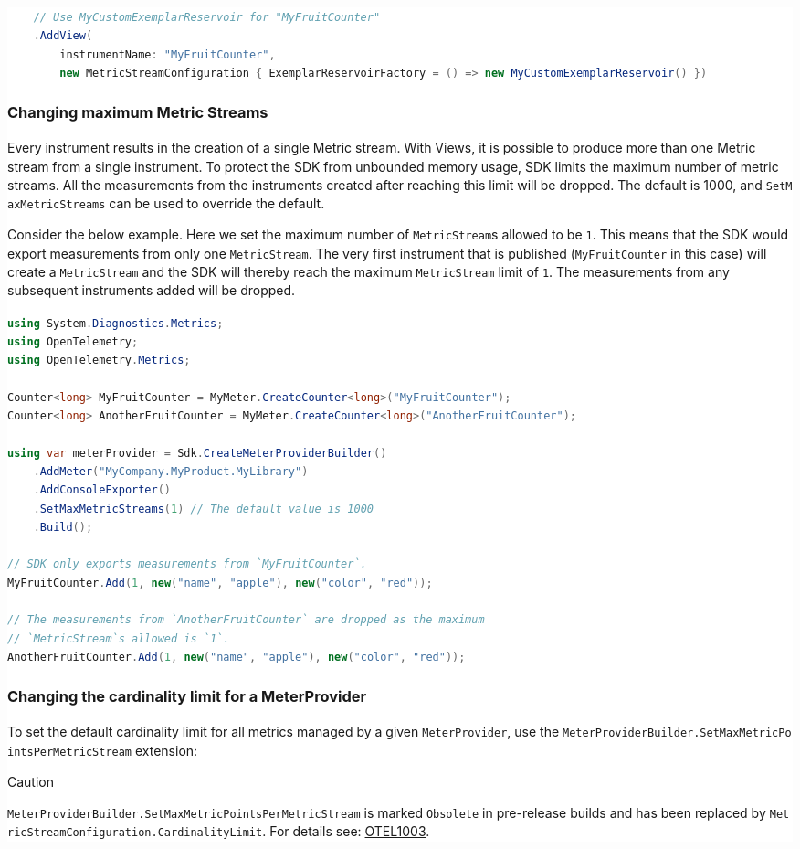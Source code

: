 ```csharp
    // Use MyCustomExemplarReservoir for "MyFruitCounter"
    .AddView(
        instrumentName: "MyFruitCounter",
        new MetricStreamConfiguration { ExemplarReservoirFactory = () => new MyCustomExemplarReservoir() })
```

### Changing maximum Metric Streams

Every instrument results in the creation of a single Metric stream. With Views,
it is possible to produce more than one Metric stream from a single instrument.
To protect the SDK from unbounded memory usage, SDK limits the maximum number of
metric streams. All the measurements from the instruments created after reaching
this limit will be dropped. The default is 1000, and `SetMaxMetricStreams` can
be used to override the default.

Consider the below example. Here we set the maximum number of `MetricStream`s
allowed to be `1`. This means that the SDK would export measurements from only
one `MetricStream`. The very first instrument that is published
(`MyFruitCounter` in this case) will create a `MetricStream` and the SDK will
thereby reach the maximum `MetricStream` limit of `1`. The measurements from any
subsequent instruments added will be dropped.

```csharp
using System.Diagnostics.Metrics;
using OpenTelemetry;
using OpenTelemetry.Metrics;

Counter<long> MyFruitCounter = MyMeter.CreateCounter<long>("MyFruitCounter");
Counter<long> AnotherFruitCounter = MyMeter.CreateCounter<long>("AnotherFruitCounter");

using var meterProvider = Sdk.CreateMeterProviderBuilder()
    .AddMeter("MyCompany.MyProduct.MyLibrary")
    .AddConsoleExporter()
    .SetMaxMetricStreams(1) // The default value is 1000
    .Build();

// SDK only exports measurements from `MyFruitCounter`.
MyFruitCounter.Add(1, new("name", "apple"), new("color", "red"));

// The measurements from `AnotherFruitCounter` are dropped as the maximum
// `MetricStream`s allowed is `1`.
AnotherFruitCounter.Add(1, new("name", "apple"), new("color", "red"));
```

### Changing the cardinality limit for a MeterProvider

To set the default [cardinality limit](../README.md#cardinality-limits) for all
metrics managed by a given `MeterProvider`, use the
`MeterProviderBuilder.SetMaxMetricPointsPerMetricStream` extension:

> [!CAUTION]
> `MeterProviderBuilder.SetMaxMetricPointsPerMetricStream` is marked `Obsolete`
  in pre-release builds and has been replaced by
  `MetricStreamConfiguration.CardinalityLimit`. For details see:
  [OTEL1003](../../diagnostics/experimental-apis/OTEL1003.md).
